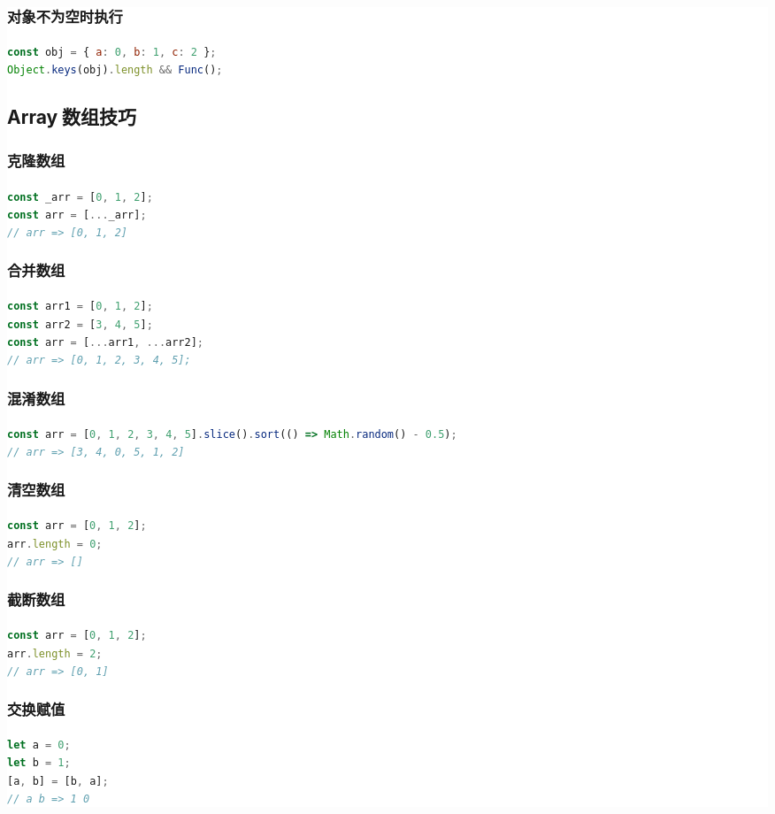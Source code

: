 ### 对象不为空时执行

```js
const obj = { a: 0, b: 1, c: 2 };
Object.keys(obj).length && Func();
```

## Array 数组技巧

### 克隆数组

```js
const _arr = [0, 1, 2];
const arr = [..._arr];
// arr => [0, 1, 2]
```

### 合并数组

```js
const arr1 = [0, 1, 2];
const arr2 = [3, 4, 5];
const arr = [...arr1, ...arr2];
// arr => [0, 1, 2, 3, 4, 5];
```

### 混淆数组

```js
const arr = [0, 1, 2, 3, 4, 5].slice().sort(() => Math.random() - 0.5);
// arr => [3, 4, 0, 5, 1, 2]
```

### 清空数组

```js
const arr = [0, 1, 2];
arr.length = 0;
// arr => []
```

### 截断数组

```js
const arr = [0, 1, 2];
arr.length = 2;
// arr => [0, 1]
```

### 交换赋值

```js
let a = 0;
let b = 1;
[a, b] = [b, a];
// a b => 1 0
```


  [flag ? "c" : "d"]: 2,
